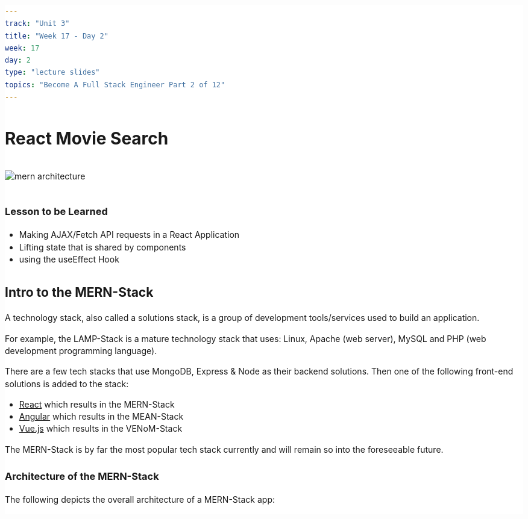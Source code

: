 ```yaml
---
track: "Unit 3"
title: "Week 17 - Day 2"
week: 17
day: 2
type: "lecture slides"
topics: "Become A Full Stack Engineer Part 2 of 12"
---
```

# React Movie Search

<center>

<div style="display: flex; justify-content: space-between;">

![mern architecture](https://www.dropbox.com/s/65epo4iezch4c5z/Untitled%20Diagram.drawio.png?dl=1)


</div>
</center>

### Lesson to be Learned

- Making AJAX/Fetch API requests in a React Application
- Lifting state that is shared by components
- using the useEffect Hook


## Intro to the MERN-Stack

A technology stack, also called a solutions stack, is a group of development tools/services used to build an application.

For example, the LAMP-Stack is a mature technology stack that uses:  Linux, Apache (web server), MySQL and PHP (web development programming language).

There are a few tech stacks that use MongoDB, Express & Node as their backend solutions. Then one of the following front-end solutions is added to the stack:

- [React](https://reactjs.org/) which results in the MERN-Stack
- [Angular](https://angular.io/) which results in the MEAN-Stack
- [Vue.js](https://vuejs.org/) which results in the VENoM-Stack

The MERN-Stack is by far the most popular tech stack currently and will remain so into the foreseeable future.

### Architecture of the MERN-Stack

The following depicts the overall architecture of a MERN-Stack app:

<center>

<div style="display: flex; justify-content: space-between;">
